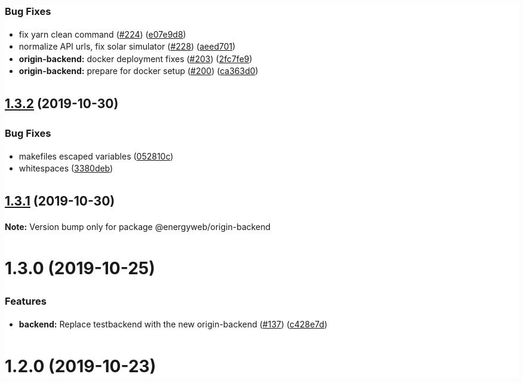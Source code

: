### Bug Fixes

-   fix yarn clean command
    ([#224](https://github.com/energywebfoundation/origin/issues/224))
    ([e07e9d8](https://github.com/energywebfoundation/origin/commit/e07e9d85de1b80c9f1a721398e41d82db580049c))
-   normalize API urls, fix solar simulator
    ([#228](https://github.com/energywebfoundation/origin/issues/228))
    ([aeed701](https://github.com/energywebfoundation/origin/commit/aeed701b8d541fb30a26f63b84d716bea61b7101))
-   **origin-backend:** docker deployment fixes
    ([#203](https://github.com/energywebfoundation/origin/issues/203))
    ([2fc7fe9](https://github.com/energywebfoundation/origin/commit/2fc7fe9cc4394496fcacc7f666ff27d97f0ca14c))
-   **origin-backend:** prepare for docker setup
    ([#200](https://github.com/energywebfoundation/origin/issues/200))
    ([ca363d0](https://github.com/energywebfoundation/origin/commit/ca363d0935a121d23e7b37ebcaa187904ebc813c))

## [1.3.2](https://github.com/energywebfoundation/origin/compare/@energyweb/origin-backend@1.3.1...@energyweb/origin-backend@1.3.2) (2019-10-30)

### Bug Fixes

-   makefiles escaped variables
    ([052810c](https://github.com/energywebfoundation/origin/commit/052810c7ecf6343f044ed4e9922fd57107ab61e7))
-   whitespaces
    ([3380deb](https://github.com/energywebfoundation/origin/commit/3380deb25954f8d82726f748c0f944bebed97ac0))

## [1.3.1](https://github.com/energywebfoundation/origin/compare/@energyweb/origin-backend@1.3.0...@energyweb/origin-backend@1.3.1) (2019-10-30)

**Note:** Version bump only for package @energyweb/origin-backend

# 1.3.0 (2019-10-25)

### Features

-   **backend:** Replace testbackend with the new origin-backend
    ([#137](https://github.com/energywebfoundation/origin/issues/137))
    ([c428e7d](https://github.com/energywebfoundation/origin/commit/c428e7d44300ae306a9e759fc8897135e9d0e1be))

# 1.2.0 (2019-10-23)
